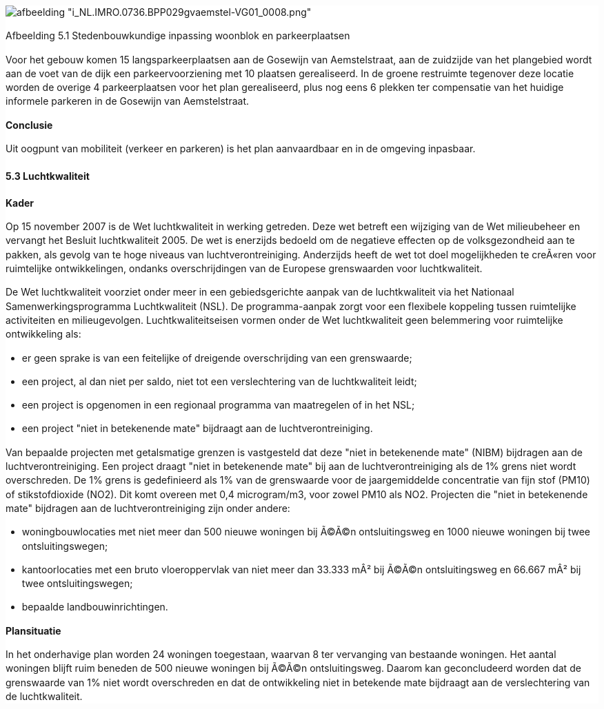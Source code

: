 ![afbeelding "i_NL.IMRO.0736.BPP029gvaemstel-VG01_0008.png"](i_NL.IMRO.0736.BPP029gvaemstel-VG01_0008.png)

Afbeelding 5\.1 Stedenbouwkundige inpassing woonblok en parkeerplaatsen

Voor het gebouw komen 15 langsparkeerplaatsen aan de Gosewijn van Aemstelstraat, aan de zuidzijde van het plangebied wordt aan de voet van de dijk een parkeervoorziening met 10 plaatsen gerealiseerd. In de groene restruimte tegenover deze locatie worden de overige 4 parkeerplaatsen voor het plan gerealiseerd, plus nog eens 6 plekken ter compensatie van het huidige informele parkeren in de Gosewijn van Aemstelstraat.

**Conclusie**

Uit oogpunt van mobiliteit (verkeer en parkeren) is het plan aanvaardbaar en in de omgeving inpasbaar.

#### 5\.3 Luchtkwaliteit

**Kader**

Op 15 november 2007 is de Wet luchtkwaliteit in werking getreden. Deze wet betreft een wijziging van de Wet milieubeheer en vervangt het Besluit luchtkwaliteit 2005\. De wet is enerzijds bedoeld om de negatieve effecten op de volksgezondheid aan te pakken, als gevolg van te hoge niveaus van luchtverontreiniging. Anderzijds heeft de wet tot doel mogelijkheden te creÃ«ren voor ruimtelijke ontwikkelingen, ondanks overschrijdingen van de Europese grenswaarden voor luchtkwaliteit.

De Wet luchtkwaliteit voorziet onder meer in een gebiedsgerichte aanpak van de luchtkwaliteit via het Nationaal Samenwerkingsprogramma Luchtkwaliteit (NSL). De programma\-aanpak zorgt voor een flexibele koppeling tussen ruimtelijke activiteiten en milieugevolgen. Luchtkwaliteitseisen vormen onder de Wet luchtkwaliteit geen belemmering voor ruimtelijke ontwikkeling als:

* er geen sprake is van een feitelijke of dreigende overschrijding van een grenswaarde;

* een project, al dan niet per saldo, niet tot een verslechtering van de luchtkwaliteit leidt;

* een project is opgenomen in een regionaal programma van maatregelen of in het NSL;

* een project "niet in betekenende mate" bijdraagt aan de luchtverontreiniging.

Van bepaalde projecten met getalsmatige grenzen is vastgesteld dat deze "niet in betekenende mate" (NIBM) bijdragen aan de luchtverontreiniging. Een project draagt "niet in betekenende mate" bij aan de luchtverontreiniging als de 1% grens niet wordt overschreden. De 1% grens is gedefinieerd als 1% van de grenswaarde voor de jaargemiddelde concentratie van fijn stof (PM10\) of stikstofdioxide (NO2\). Dit komt overeen met 0,4 microgram/m3, voor zowel PM10 als NO2\. Projecten die "niet in betekenende mate" bijdragen aan de luchtverontreiniging zijn onder andere:

* woningbouwlocaties met niet meer dan 500 nieuwe woningen bij Ã©Ã©n ontsluitingsweg en 1000 nieuwe woningen bij twee ontsluitingswegen;

* kantoorlocaties met een bruto vloeroppervlak van niet meer dan 33\.333 mÂ² bij Ã©Ã©n ontsluitingsweg en 66\.667 mÂ² bij twee ontsluitingswegen;

* bepaalde landbouwinrichtingen.

**Plansituatie**

In het onderhavige plan worden 24 woningen toegestaan, waarvan 8 ter vervanging van bestaande woningen. Het aantal woningen blijft ruim beneden de 500 nieuwe woningen bij Ã©Ã©n ontsluitingsweg. Daarom kan geconcludeerd worden dat de grenswaarde van 1% niet wordt overschreden en dat de ontwikkeling niet in betekende mate bijdraagt aan de verslechtering van de luchtkwaliteit.
